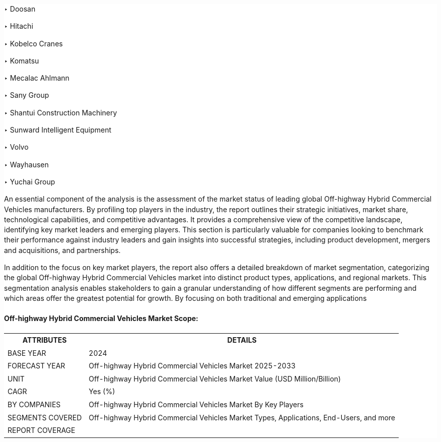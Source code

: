 ‣ Doosan

‣ Hitachi

‣ Kobelco Cranes

‣ Komatsu

‣ Mecalac Ahlmann

‣ Sany Group

‣ Shantui Construction Machinery

‣ Sunward Intelligent Equipment

‣ Volvo

‣ Wayhausen

‣ Yuchai Group

An essential component of the analysis is the assessment of the market status of leading global Off-highway Hybrid Commercial Vehicles manufacturers. By profiling top players in the industry, the report outlines their strategic initiatives, market share, technological capabilities, and competitive advantages. It provides a comprehensive view of the competitive landscape, identifying key market leaders and emerging players. This section is particularly valuable for companies looking to benchmark their performance against industry leaders and gain insights into successful strategies, including product development, mergers and acquisitions, and partnerships.

In addition to the focus on key market players, the report also offers a detailed breakdown of market segmentation, categorizing the global Off-highway Hybrid Commercial Vehicles market into distinct product types, applications, and regional markets. This segmentation analysis enables stakeholders to gain a granular understanding of how different segments are performing and which areas offer the greatest potential for growth. By focusing on both traditional and emerging applications

<h4>Off-highway Hybrid Commercial Vehicles Market Scope:</h4>
<table>
<tr>
<th>ATTRIBUTES</th>
<th>DETAILS</th>
</tr>
<tr>
<td>BASE YEAR</td>
<td>2024</td>
</tr>
<tr>
<td>FORECAST YEAR</td>
<td>Off-highway Hybrid Commercial Vehicles Market 2025-2033</td>
</tr>
<tr>
<td>UNIT</td>
<td>Off-highway Hybrid Commercial Vehicles Market Value (USD Million/Billion)</td>
<tr>
<td>CAGR</td>
<td>Yes (%)</td>
</tr>
</tr>
<tr>
<td>BY COMPANIES</td>
<td>Off-highway Hybrid Commercial Vehicles Market By Key Players</td>
</tr>
<tr>
<td>SEGMENTS COVERED</td>
<td>Off-highway Hybrid Commercial Vehicles Market Types, Applications, End-Users, and more</td>
</tr>
<tr>
<td>REPORT COVERAGE</td>